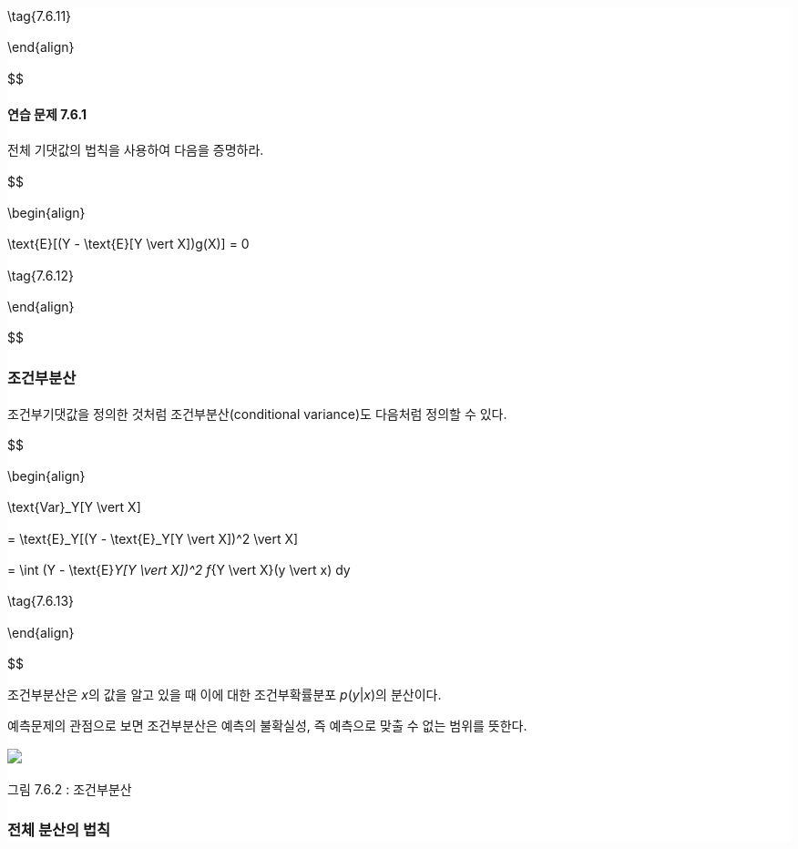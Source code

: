 \tag{7.6.11}

\end{align}

$$


#### 연습 문제 7.6.1



전체 기댓값의 법칙을 사용하여 다음을 증명하라.



$$

\begin{align}

\text{E}[(Y - \text{E}[Y \vert X])g(X)] = 0

\tag{7.6.12}

\end{align}

$$


### 조건부분산


조건부기댓값을 정의한 것처럼 조건부분산(conditional variance)도 다음처럼 정의할 수 있다.



$$ 

\begin{align}

\text{Var}_Y[Y \vert X] 

= \text{E}_Y[(Y - \text{E}_Y[Y \vert X])^2 \vert X] 

= \int (Y - \text{E}_Y[Y \vert X])^2 f_{Y \vert X}(y \vert x) dy 

\tag{7.6.13}

\end{align}

$$



조건부분산은 $x$의 값을 알고 있을 때 이에 대한 조건부확률분포 $p(y|x)$의 분산이다.



예측문제의 관점으로 보면 조건부분산은 예측의 불확실성, 즉 예측으로 맞출 수 없는 범위를 뜻한다.


<img src="https://datascienceschool.net/upfiles/fb36773b998049f2b171e2e4abd5afaa.png" width="100%;" />


그림 7.6.2 : 조건부분산


### 전체 분산의 법칙
